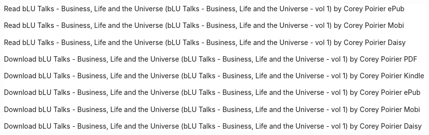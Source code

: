 Read bLU Talks - Business, Life and the Universe (bLU Talks - Business, Life and the Universe - vol 1) by Corey Poirier ePub

Read bLU Talks - Business, Life and the Universe (bLU Talks - Business, Life and the Universe - vol 1) by Corey Poirier Mobi

Read bLU Talks - Business, Life and the Universe (bLU Talks - Business, Life and the Universe - vol 1) by Corey Poirier Daisy

Download bLU Talks - Business, Life and the Universe (bLU Talks - Business, Life and the Universe - vol 1) by Corey Poirier PDF

Download bLU Talks - Business, Life and the Universe (bLU Talks - Business, Life and the Universe - vol 1) by Corey Poirier Kindle

Download bLU Talks - Business, Life and the Universe (bLU Talks - Business, Life and the Universe - vol 1) by Corey Poirier ePub

Download bLU Talks - Business, Life and the Universe (bLU Talks - Business, Life and the Universe - vol 1) by Corey Poirier Mobi

Download bLU Talks - Business, Life and the Universe (bLU Talks - Business, Life and the Universe - vol 1) by Corey Poirier Daisy
